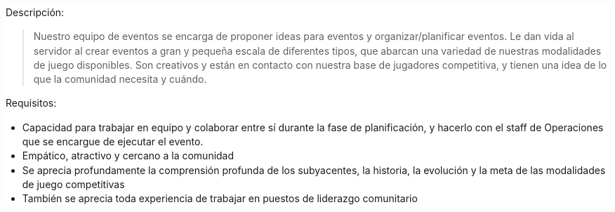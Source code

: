 Descripción:

> Nuestro equipo de eventos se encarga de proponer ideas para eventos y organizar/planificar eventos. Le dan vida al servidor al crear eventos a gran y pequeña escala de diferentes tipos, que abarcan una variedad de nuestras modalidades de juego disponibles. Son creativos y están en contacto con nuestra base de jugadores competitiva, y tienen una idea de lo que la comunidad necesita y cuándo.

Requisitos:

- Capacidad para trabajar en equipo y colaborar entre sí durante la fase de planificación, y hacerlo con el staff de Operaciones que se encargue de ejecutar el evento.
- Empático, atractivo y cercano a la comunidad
- Se aprecia profundamente la comprensión profunda de los subyacentes, la historia, la evolución y la meta de las modalidades de juego competitivas
- También se aprecia toda experiencia de trabajar en puestos de liderazgo comunitario
